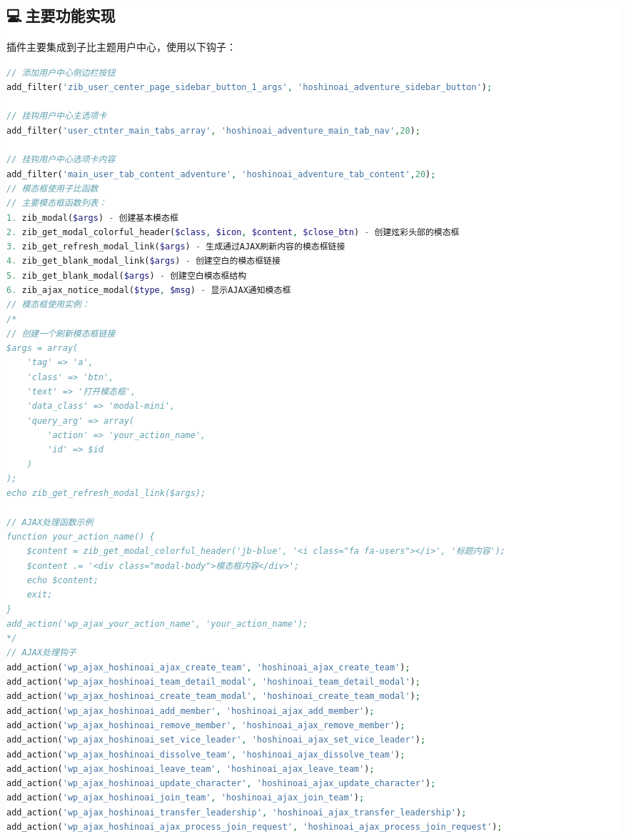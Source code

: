 ## 💻 主要功能实现

插件主要集成到子比主题用户中心，使用以下钩子：

```php
// 添加用户中心侧边栏按钮
add_filter('zib_user_center_page_sidebar_button_1_args', 'hoshinoai_adventure_sidebar_button');

// 挂钩用户中心主选项卡
add_filter('user_ctnter_main_tabs_array', 'hoshinoai_adventure_main_tab_nav',20);

// 挂钩用户中心选项卡内容
add_filter('main_user_tab_content_adventure', 'hoshinoai_adventure_tab_content',20);
// 模态框使用子比函数
// 主要模态框函数列表：
1. zib_modal($args) - 创建基本模态框
2. zib_get_modal_colorful_header($class, $icon, $content, $close_btn) - 创建炫彩头部的模态框
3. zib_get_refresh_modal_link($args) - 生成通过AJAX刷新内容的模态框链接
4. zib_get_blank_modal_link($args) - 创建空白的模态框链接
5. zib_get_blank_modal($args) - 创建空白模态框结构
6. zib_ajax_notice_modal($type, $msg) - 显示AJAX通知模态框
// 模态框使用实例：
/*
// 创建一个刷新模态框链接
$args = array(
    'tag' => 'a',
    'class' => 'btn',
    'text' => '打开模态框',
    'data_class' => 'modal-mini',
    'query_arg' => array(
        'action' => 'your_action_name',
        'id' => $id
    )
);
echo zib_get_refresh_modal_link($args);

// AJAX处理函数示例
function your_action_name() {
    $content = zib_get_modal_colorful_header('jb-blue', '<i class="fa fa-users"></i>', '标题内容');
    $content .= '<div class="modal-body">模态框内容</div>';
    echo $content;
    exit;
}
add_action('wp_ajax_your_action_name', 'your_action_name');
*/
// AJAX处理钩子
add_action('wp_ajax_hoshinoai_ajax_create_team', 'hoshinoai_ajax_create_team');
add_action('wp_ajax_hoshinoai_team_detail_modal', 'hoshinoai_team_detail_modal');
add_action('wp_ajax_hoshinoai_create_team_modal', 'hoshinoai_create_team_modal');
add_action('wp_ajax_hoshinoai_add_member', 'hoshinoai_ajax_add_member');
add_action('wp_ajax_hoshinoai_remove_member', 'hoshinoai_ajax_remove_member');
add_action('wp_ajax_hoshinoai_set_vice_leader', 'hoshinoai_ajax_set_vice_leader');
add_action('wp_ajax_hoshinoai_dissolve_team', 'hoshinoai_ajax_dissolve_team');
add_action('wp_ajax_hoshinoai_leave_team', 'hoshinoai_ajax_leave_team');
add_action('wp_ajax_hoshinoai_update_character', 'hoshinoai_ajax_update_character');
add_action('wp_ajax_hoshinoai_join_team', 'hoshinoai_ajax_join_team');
add_action('wp_ajax_hoshinoai_transfer_leadership', 'hoshinoai_ajax_transfer_leadership');
add_action('wp_ajax_hoshinoai_ajax_process_join_request', 'hoshinoai_ajax_process_join_request');
```

